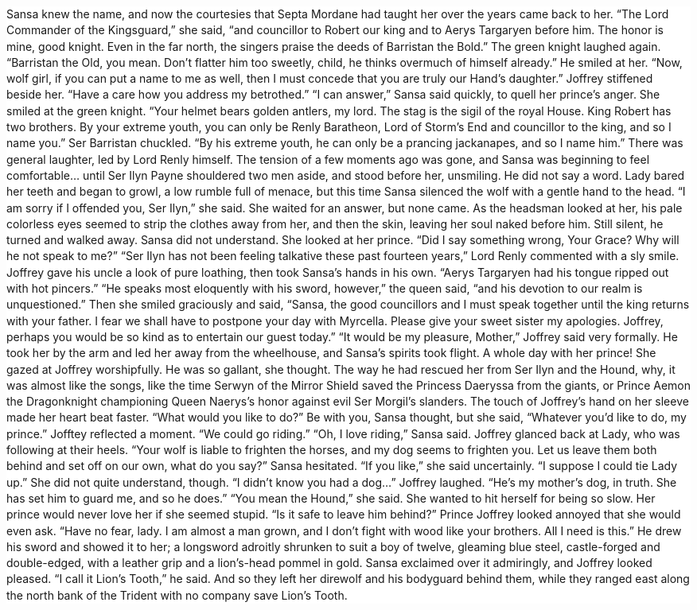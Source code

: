 Sansa knew the name, and now the courtesies that Septa Mordane had taught her over the years came back to her. “The Lord Commander of the Kingsguard,” she said, “and councillor to Robert our king and to Aerys Targaryen before him. The honor is mine, good knight. Even in the far north, the singers praise the deeds of Barristan the Bold.”
The green knight laughed again. “Barristan the Old, you mean. Don’t flatter him too sweetly, child, he thinks overmuch of himself already.” He smiled at her. “Now, wolf girl, if you can put a name to me as well, then I must concede that you are truly our Hand’s daughter.”
Joffrey stiffened beside her. “Have a care how you address my betrothed.”
“I can answer,” Sansa said quickly, to quell her prince’s anger. She smiled at the green knight. “Your helmet bears golden antlers, my lord. The stag is the sigil of the royal House. King Robert has two brothers. By your extreme youth, you can only be Renly Baratheon, Lord of Storm’s End and councillor to the king, and so I name you.”
Ser Barristan chuckled. “By his extreme youth, he can only be a prancing jackanapes, and so I name him.”
There was general laughter, led by Lord Renly himself. The tension of a few moments ago was gone, and Sansa was beginning to feel comfortable… until Ser Ilyn Payne shouldered two men aside, and stood before her, unsmiling. He did not say a word. Lady bared her teeth and began to growl, a low rumble full of menace, but this time Sansa silenced the wolf with a gentle hand to the head. “I am sorry if I offended you, Ser Ilyn,” she said.
She waited for an answer, but none came. As the headsman looked at her, his pale colorless eyes seemed to strip the clothes away from her, and then the skin, leaving her soul naked before him. Still silent, he turned and walked away.
Sansa did not understand. She looked at her prince. “Did I say something wrong, Your Grace? Why will he not speak to me?”
“Ser Ilyn has not been feeling talkative these past fourteen years,” Lord Renly commented with a sly smile.
Joffrey gave his uncle a look of pure loathing, then took Sansa’s hands in his own. “Aerys Targaryen had his tongue ripped out with hot pincers.”
“He speaks most eloquently with his sword, however,” the queen said, “and his devotion to our realm is unquestioned.” Then she smiled graciously and said, “Sansa, the good councillors and I must speak together until the king returns with your father. I fear we shall have to postpone your day with Myrcella. Please give your sweet sister my apologies. Joffrey, perhaps you would be so kind as to entertain our guest today.”
“It would be my pleasure, Mother,” Joffrey said very formally. He took her by the arm and led her away from the wheelhouse, and Sansa’s spirits took flight. A whole day with her prince! She gazed at Joffrey worshipfully.
He was so gallant, she thought. The way he had rescued her from Ser Ilyn and the Hound, why, it was almost like the songs, like the time Serwyn of the Mirror Shield saved the Princess Daeryssa from the giants, or Prince Aemon the Dragonknight championing Queen Naerys’s honor against evil Ser Morgil’s slanders.
The touch of Joffrey’s hand on her sleeve made her heart beat faster.
“What would you like to do?”
Be with you, Sansa thought, but she said, “Whatever you’d like to do, my prince.”
Jofftey reflected a moment. “We could go riding.”
“Oh, I love riding,” Sansa said.
Joffrey glanced back at Lady, who was following at their heels. “Your wolf is liable to frighten the horses, and my dog seems to frighten you. Let us leave them both behind and set off on our own, what do you say?”
Sansa hesitated. “If you like,” she said uncertainly. “I suppose I could tie Lady up.” She did not quite understand, though. “I didn’t know you had a dog…”
Joffrey laughed. “He’s my mother’s dog, in truth. She has set him to guard me, and so he does.”
“You mean the Hound,” she said. She wanted to hit herself for being so slow. Her prince would never love her if she seemed stupid. “Is it safe to leave him behind?”
Prince Joffrey looked annoyed that she would even ask. “Have no fear, lady. I am almost a man grown, and I don’t fight with wood like your brothers. All I need is this.” He drew his sword and showed it to her; a longsword adroitly shrunken to suit a boy of twelve, gleaming blue steel, castle-forged and double-edged, with a leather grip and a lion’s-head pommel in gold. Sansa exclaimed over it admiringly, and Joffrey looked pleased. “I call it Lion’s Tooth,” he said.
And so they left her direwolf and his bodyguard behind them, while they ranged east along the north bank of the Trident with no company save Lion’s Tooth.